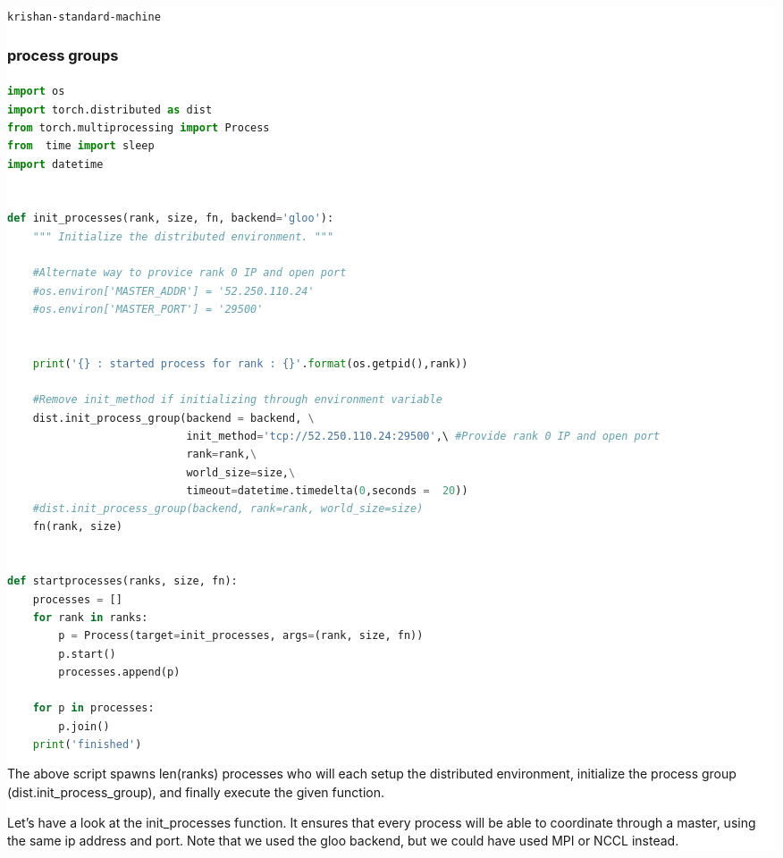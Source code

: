     krishan-standard-machine


### process groups


```python
import os
import torch.distributed as dist
from torch.multiprocessing import Process
from  time import sleep
import datetime

        
def init_processes(rank, size, fn, backend='gloo'):
    """ Initialize the distributed environment. """
    
    #Alternate way to provice rank 0 IP and open port
    #os.environ['MASTER_ADDR'] = '52.250.110.24'
    #os.environ['MASTER_PORT'] = '29500'
    
    
    print('{} : started process for rank : {}'.format(os.getpid(),rank))
	
	#Remove init_method if initializing through environment variable
    dist.init_process_group(backend = backend, \
                            init_method='tcp://52.250.110.24:29500',\ #Provide rank 0 IP and open port
                            rank=rank,\
                            world_size=size,\
                            timeout=datetime.timedelta(0,seconds =  20))
    #dist.init_process_group(backend, rank=rank, world_size=size)
    fn(rank, size)


def startprocesses(ranks, size, fn):
    processes = []
    for rank in ranks:
        p = Process(target=init_processes, args=(rank, size, fn))
        p.start()
        processes.append(p)

    for p in processes:
        p.join()
    print('finished')
```

The above script spawns len(ranks) processes who will each setup the distributed environment, initialize the process group (dist.init_process_group), and finally execute the given function.

Let’s have a look at the init_processes function. It ensures that every process will be able to coordinate through a master, using the same ip address and port. Note that we used the gloo backend, but we could have used MPI or NCCL instead. 
